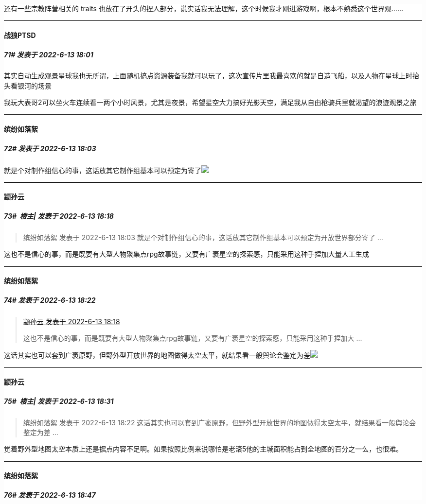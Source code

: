 还有一些宗教阵营相关的 traits 也放在了开头的捏人部分，说实话我无法理解，这个时候我才刚进游戏啊，根本不熟悉这个世界观……

*****

####  战狼PTSD  
##### 71#       发表于 2022-6-13 18:01

其实自动生成观景星球我也无所谓，上面随机搞点资源装备我就可以玩了，这次宣传片里我最喜欢的就是自造飞船，以及人物在星球上时抬头看银河的场景

我玩大表哥2可以坐火车连续看一两个小时风景，尤其是夜景，希望星空大力搞好光影天空，满足我从自由枪骑兵里就渴望的浪迹观景之旅

*****

####  缤纷如落絮  
##### 72#       发表于 2022-6-13 18:03

就是个对制作组信心的事，这话放其它制作组基本可以预定为寄了<img src="https://static.saraba1st.com/image/smiley/face2017/067.png" referrerpolicy="no-referrer">



*****

####  颛孙云  
##### 73#         楼主| 发表于 2022-6-13 18:18

<blockquote>缤纷如落絮 发表于 2022-6-13 18:03
就是个对制作组信心的事，这话放其它制作组基本可以预定为开放世界部分寄了 ...</blockquote>
这也不是信心的事，而是既要有大型人物聚集点rpg故事链，又要有广袤星空的探索感，只能采用这种手捏加大量人工生成

*****

####  缤纷如落絮  
##### 74#       发表于 2022-6-13 18:22

<blockquote><a href="httphttps://bbs.saraba1st.com/2b/forum.php?mod=redirect&amp;goto=findpost&amp;pid=56252726&amp;ptid=2075381" target="_blank">颛孙云 发表于 2022-6-13 18:18</a>

这也不是信心的事，而是既要有大型人物聚集点rpg故事链，又要有广袤星空的探索感，只能采用这种手捏加大 ...</blockquote>
这话其实也可以套到广袤原野，但野外型开放世界的地图做得太空太平，就结果看一般舆论会鉴定为差<img src="https://static.saraba1st.com/image/smiley/face2017/227.gif" referrerpolicy="no-referrer">



*****

####  颛孙云  
##### 75#         楼主| 发表于 2022-6-13 18:31

<blockquote>缤纷如落絮 发表于 2022-6-13 18:22
这话其实也可以套到广袤原野，但野外型开放世界的地图做得太空太平，就结果看一般舆论会鉴定为差 ...</blockquote>
觉着野外型地图太空本质上还是据点内容不足啊。如果按照比例来说哪怕是老滚5他的主城面积能占到全地图的百分之一么，也很难。



*****

####  缤纷如落絮  
##### 76#       发表于 2022-6-13 18:47
